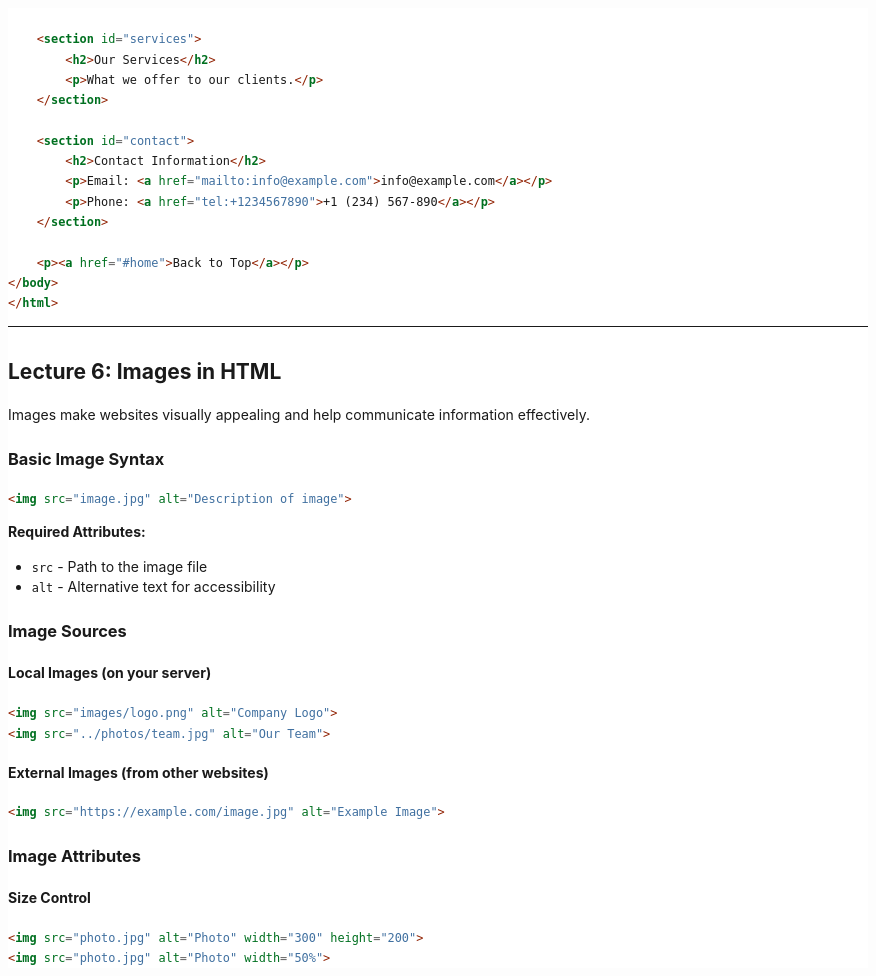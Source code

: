 ```html
    
    <section id="services">
        <h2>Our Services</h2>
        <p>What we offer to our clients.</p>
    </section>
    
    <section id="contact">
        <h2>Contact Information</h2>
        <p>Email: <a href="mailto:info@example.com">info@example.com</a></p>
        <p>Phone: <a href="tel:+1234567890">+1 (234) 567-890</a></p>
    </section>
    
    <p><a href="#home">Back to Top</a></p>
</body>
</html>
```

---

## Lecture 6: Images in HTML

Images make websites visually appealing and help communicate information effectively.

### Basic Image Syntax

```html
<img src="image.jpg" alt="Description of image">
```

**Required Attributes:**
- `src` - Path to the image file
- `alt` - Alternative text for accessibility

### Image Sources

#### Local Images (on your server)
```html
<img src="images/logo.png" alt="Company Logo">
<img src="../photos/team.jpg" alt="Our Team">
```

#### External Images (from other websites)
```html
<img src="https://example.com/image.jpg" alt="Example Image">
```

### Image Attributes

#### Size Control
```html
<img src="photo.jpg" alt="Photo" width="300" height="200">
<img src="photo.jpg" alt="Photo" width="50%">
```
